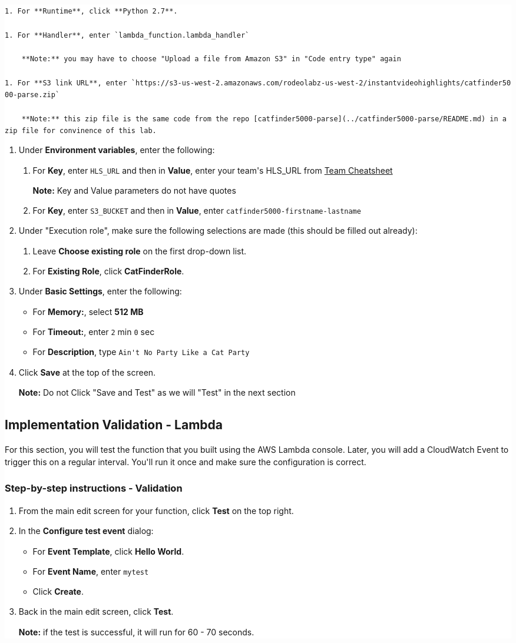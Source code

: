     1. For **Runtime**, click **Python 2.7**.

    1. For **Handler**, enter `lambda_function.lambda_handler`

        **Note:** you may have to choose "Upload a file from Amazon S3" in "Code entry type" again

    1. For **S3 link URL**, enter `https://s3-us-west-2.amazonaws.com/rodeolabz-us-west-2/instantvideohighlights/catfinder5000-parse.zip`

        **Note:** this zip file is the same code from the repo [catfinder5000-parse](../catfinder5000-parse/README.md) in a zip file for convinence of this lab.

1. Under **Environment variables**, enter the following:

    1. For **Key**, enter `HLS_URL` and then in **Value**, enter your team's HLS_URL from [Team Cheatsheet](../teams.md)

        **Note:** Key and Value parameters do not have quotes

    1. For **Key**, enter `S3_BUCKET` and then in **Value**, enter `catfinder5000-firstname-lastname`

1. Under "Execution role", make sure the following selections are made (this should be filled out already):

    1. Leave **Choose existing role** on the first drop-down list.

    1. For **Existing Role**, click **CatFinderRole**.

1. Under **Basic Settings**, enter the following:

    * For **Memory:**, select **512 MB**

    * For **Timeout:**, enter `2` min `0` sec

    * For **Description**, type `Ain't No Party Like a Cat Party`

1. Click **Save** at the top of the screen.

    **Note:** Do not Click "Save and Test" as we will "Test" in the next section

## Implementation Validation - Lambda

For this section, you will test the function that you built using the AWS Lambda console. Later, you will add a CloudWatch Event to trigger this on a regular interval. You'll run it once and make sure the configuration is correct.

### Step-by-step instructions - Validation

1. From the main edit screen for your function, click **Test** on the top right.

1. In the **Configure test event** dialog:

    * For **Event Template**, click **Hello World**.

    * For **Event Name**, enter `mytest`

    * Click **Create**.

1. Back in the main edit screen, click **Test**.

    **Note:** if the test is successful, it will run for 60 - 70 seconds.

